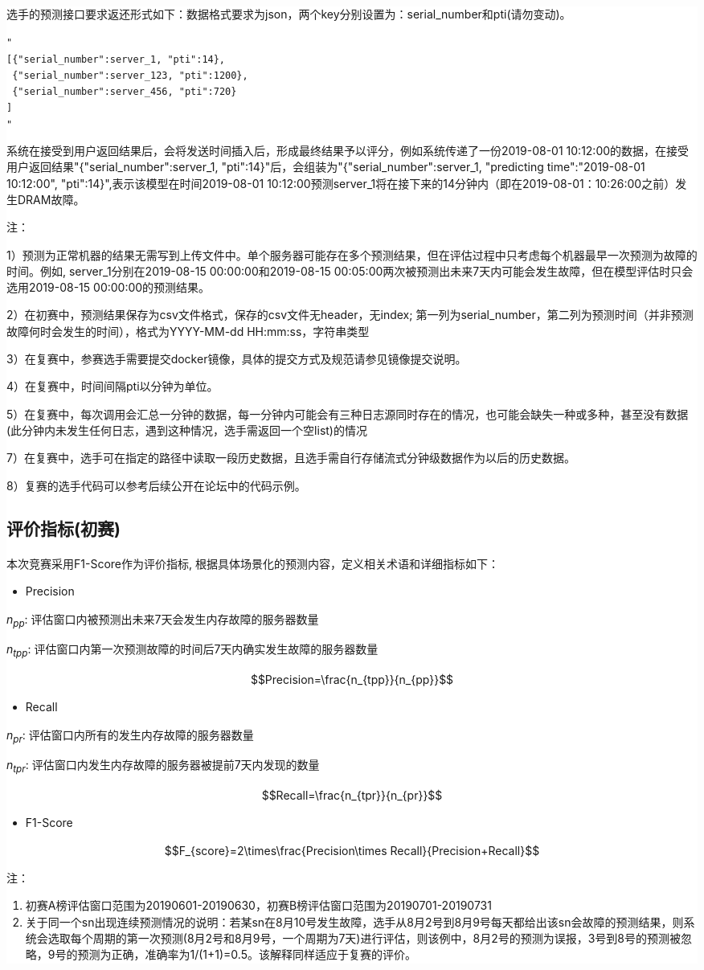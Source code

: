 选手的预测接口要求返还形式如下：数据格式要求为json，两个key分别设置为：serial_number和pti(请勿变动)。

```
"
[{"serial_number":server_1, "pti":14},
 {"serial_number":server_123, "pti":1200},
 {"serial_number":server_456, "pti":720}
]
"
```

系统在接受到用户返回结果后，会将发送时间插入后，形成最终结果予以评分，例如系统传递了一份2019-08-01 10:12:00的数据，在接受用户返回结果"{"serial_number":server_1, "pti":14}"后，会组装为"{"serial_number":server_1, "predicting time":"2019-08-01 10:12:00", "pti":14}",表示该模型在时间2019-08-01 10:12:00预测server_1将在接下来的14分钟内（即在2019-08-01：10:26:00之前）发生DRAM故障。

注：

1）预测为正常机器的结果无需写到上传文件中。单个服务器可能存在多个预测结果，但在评估过程中只考虑每个机器最早一次预测为故障的时间。例如, server_1分别在2019-08-15 00:00:00和2019-08-15 00:05:00两次被预测出未来7天内可能会发生故障，但在模型评估时只会选用2019-08-15 00:00:00的预测结果。

2）在初赛中，预测结果保存为csv文件格式，保存的csv文件无header，无index; 第一列为serial_number，第二列为预测时间（并非预测故障何时会发生的时间），格式为YYYY-MM-dd HH\:mm\:ss，字符串类型

3）在复赛中，参赛选手需要提交docker镜像，具体的提交方式及规范请参见镜像提交说明。

4）在复赛中，时间间隔pti以分钟为单位。

5）在复赛中，每次调用会汇总一分钟的数据，每一分钟内可能会有三种日志源同时存在的情况，也可能会缺失一种或多种，甚至没有数据(此分钟内未发生任何日志，遇到这种情况，选手需返回一个空list)的情况

7）在复赛中，选手可在指定的路径中读取一段历史数据，且选手需自行存储流式分钟级数据作为以后的历史数据。

8）复赛的选手代码可以参考后续公开在论坛中的代码示例。

## 评价指标(初赛)

本次竞赛采用F1-Score作为评价指标, 根据具体场景化的预测内容，定义相关术语和详细指标如下：

- Precision

$n_{pp}$: 评估窗口内被预测出未来7天会发生内存故障的服务器数量

$n_{tpp}$: 评估窗口内第一次预测故障的时间后7天内确实发生故障的服务器数量

$$Precision=\frac{n_{tpp}}{n_{pp}}$$

- Recall

$n_{pr}$: 评估窗口内所有的发生内存故障的服务器数量

$n_{tpr}$: 评估窗口内发生内存故障的服务器被提前7天内发现的数量

$$Recall=\frac{n_{tpr}}{n_{pr}}$$

- F1-Score

$$F_{score}=2\times\frac{Precision\times Recall}{Precision+Recall}$$

注：

1. 初赛A榜评估窗口范围为20190601-20190630，初赛B榜评估窗口范围为20190701-20190731
2. 关于同一个sn出现连续预测情况的说明：若某sn在8月10号发生故障，选手从8月2号到8月9号每天都给出该sn会故障的预测结果，则系统会选取每个周期的第一次预测(8月2号和8月9号，一个周期为7天)进行评估，则该例中，8月2号的预测为误报，3号到8号的预测被忽略，9号的预测为正确，准确率为1/(1+1)=0.5。该解释同样适应于复赛的评价。

